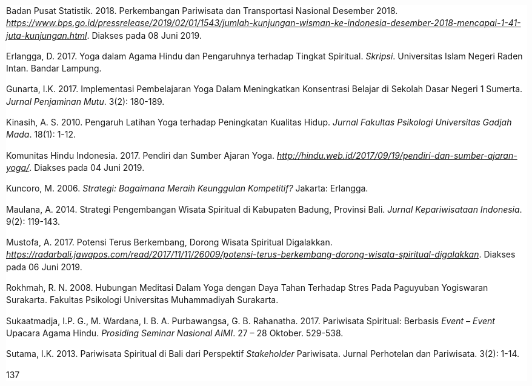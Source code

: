 <p><span class="font2">Badan Pusat Statistik. 2018. Perkembangan Pariwisata dan Transportasi Nasional Desember 2018. </span><a href="https://www.bps.go.id/pressrelease/2019/02/01/1543/jumlah-kunjungan-wisman-ke-indonesia-desember-2018-mencapai-1-41-juta-kunjungan.html"><span class="font2" style="font-style:italic;">https://www.bps.go.id/pressrelease/2019/02/01/1543/jumlah-kunjungan-wisman-ke-indonesia-desember-2018-mencapai-1-41-juta-kunjungan.html</span></a><span class="font2">. Diakses pada 08 Juni 2019.</span></p>
<p><span class="font2">Erlangga, D. 2017. Yoga dalam Agama Hindu dan Pengaruhnya terhadap Tingkat Spiritual. </span><span class="font2" style="font-style:italic;">Skripsi</span><span class="font2">. Universitas Islam Negeri Raden Intan. Bandar Lampung.</span></p>
<p><span class="font2">Gunarta, I.K. 2017. Implementasi Pembelajaran Yoga Dalam Meningkatkan Konsentrasi Belajar di Sekolah Dasar Negeri 1 Sumerta. </span><span class="font2" style="font-style:italic;">Jurnal Penjaminan Mutu</span><span class="font2">. 3(2): 180-189.</span></p>
<p><span class="font2">Kinasih, A. S. 2010. Pengaruh Latihan Yoga terhadap Peningkatan Kualitas Hidup. </span><span class="font2" style="font-style:italic;">Jurnal Fakultas Psikologi Universitas Gadjah Mada</span><span class="font2">. 18(1): 1-12.</span></p>
<p><span class="font2">Komunitas Hindu Indonesia. 2017. Pendiri dan Sumber Ajaran Yoga. </span><a href="http://hindu.web.id/2017/09/19/pendiri-dan-sumber-ajaran-yoga/"><span class="font2" style="font-style:italic;">http://hindu.web.id/2017/09/19/pendiri-dan-sumber-ajaran-yoga/</span></a><span class="font2">. Diakses pada 04 Juni 2019.</span></p>
<p><span class="font2">Kuncoro, M. 2006. </span><span class="font2" style="font-style:italic;">Strategi: Bagaimana Meraih Keunggulan Kompetitif?</span><span class="font2"> Jakarta: Erlangga.</span></p>
<p><span class="font2">Maulana, A. 2014. Strategi Pengembangan Wisata Spiritual di Kabupaten Badung, Provinsi Bali. </span><span class="font2" style="font-style:italic;">Jurnal Kepariwisataan Indonesia</span><span class="font2">. 9(2): 119-143.</span></p>
<p><span class="font2">Mustofa, A. 2017. Potensi Terus Berkembang, Dorong Wisata Spiritual Digalakkan. </span><a href="https://radarbali.jawapos.com/read/2017/11/11/26009/potensi-terus-berkembang-dorong-wisata-spiritual-digalakkan"><span class="font2" style="font-style:italic;">https://radarbali.jawapos.com/read/2017/11/11/26009/potensi-terus-berkembang-dorong-wisata-spiritual-digalakkan</span></a><span class="font2">. Diakses pada 06 Juni 2019.</span></p>
<p><span class="font2">Rokhmah, R. N. 2008. Hubungan Meditasi Dalam Yoga dengan Daya Tahan Terhadap Stres Pada Paguyuban Yogiswaran Surakarta. Fakultas Psikologi Universitas Muhammadiyah Surakarta.</span></p>
<p><span class="font2">Sukaatmadja, I.P. G., M. Wardana, I. B. A. Purbawangsa, G. B. Rahanatha. 2017. Pariwisata Spiritual: Berbasis </span><span class="font2" style="font-style:italic;">Event – Event</span><span class="font2"> Upacara Agama Hindu. </span><span class="font2" style="font-style:italic;">Prosiding Seminar Nasional AIMI</span><span class="font2">. 27 – 28 Oktober. 529-538.</span></p>
<p><span class="font2">Sutama, I.K. 2013. Pariwisata Spiritual di Bali dari Perspektif </span><span class="font2" style="font-style:italic;">Stakeholder</span><span class="font2"> Pariwisata. Jurnal Perhotelan dan Pariwisata. 3(2): 1-14.</span></p>
<p><span class="font3">137</span></p>